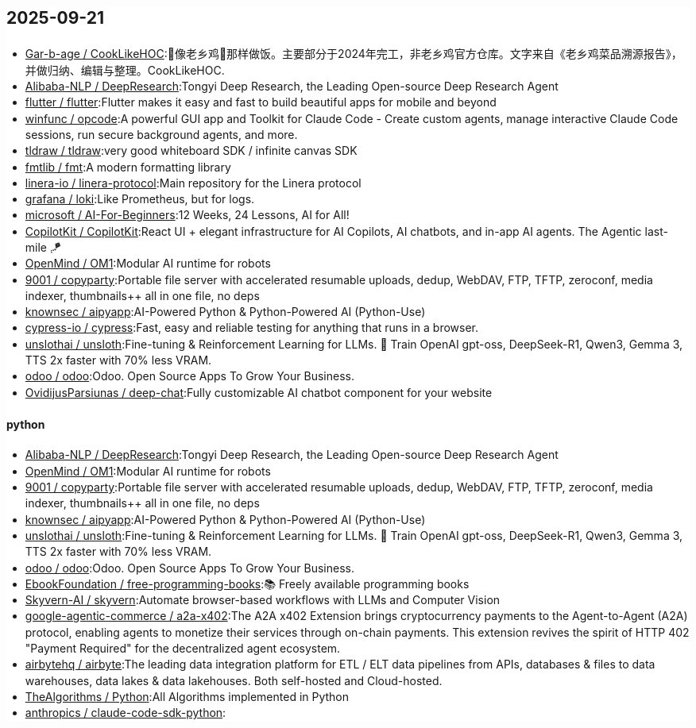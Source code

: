 ## 2025-09-21

#### 
* [Gar-b-age / CookLikeHOC](https://github.com/Gar-b-age/CookLikeHOC):🥢像老乡鸡🐔那样做饭。主要部分于2024年完工，非老乡鸡官方仓库。文字来自《老乡鸡菜品溯源报告》，并做归纳、编辑与整理。CookLikeHOC.
* [Alibaba-NLP / DeepResearch](https://github.com/Alibaba-NLP/DeepResearch):Tongyi Deep Research, the Leading Open-source Deep Research Agent
* [flutter / flutter](https://github.com/flutter/flutter):Flutter makes it easy and fast to build beautiful apps for mobile and beyond
* [winfunc / opcode](https://github.com/winfunc/opcode):A powerful GUI app and Toolkit for Claude Code - Create custom agents, manage interactive Claude Code sessions, run secure background agents, and more.
* [tldraw / tldraw](https://github.com/tldraw/tldraw):very good whiteboard SDK / infinite canvas SDK
* [fmtlib / fmt](https://github.com/fmtlib/fmt):A modern formatting library
* [linera-io / linera-protocol](https://github.com/linera-io/linera-protocol):Main repository for the Linera protocol
* [grafana / loki](https://github.com/grafana/loki):Like Prometheus, but for logs.
* [microsoft / AI-For-Beginners](https://github.com/microsoft/AI-For-Beginners):12 Weeks, 24 Lessons, AI for All!
* [CopilotKit / CopilotKit](https://github.com/CopilotKit/CopilotKit):React UI + elegant infrastructure for AI Copilots, AI chatbots, and in-app AI agents. The Agentic last-mile 🪁
* [OpenMind / OM1](https://github.com/OpenMind/OM1):Modular AI runtime for robots
* [9001 / copyparty](https://github.com/9001/copyparty):Portable file server with accelerated resumable uploads, dedup, WebDAV, FTP, TFTP, zeroconf, media indexer, thumbnails++ all in one file, no deps
* [knownsec / aipyapp](https://github.com/knownsec/aipyapp):AI-Powered Python & Python-Powered AI (Python-Use)
* [cypress-io / cypress](https://github.com/cypress-io/cypress):Fast, easy and reliable testing for anything that runs in a browser.
* [unslothai / unsloth](https://github.com/unslothai/unsloth):Fine-tuning & Reinforcement Learning for LLMs. 🦥 Train OpenAI gpt-oss, DeepSeek-R1, Qwen3, Gemma 3, TTS 2x faster with 70% less VRAM.
* [odoo / odoo](https://github.com/odoo/odoo):Odoo. Open Source Apps To Grow Your Business.
* [OvidijusParsiunas / deep-chat](https://github.com/OvidijusParsiunas/deep-chat):Fully customizable AI chatbot component for your website

#### python
* [Alibaba-NLP / DeepResearch](https://github.com/Alibaba-NLP/DeepResearch):Tongyi Deep Research, the Leading Open-source Deep Research Agent
* [OpenMind / OM1](https://github.com/OpenMind/OM1):Modular AI runtime for robots
* [9001 / copyparty](https://github.com/9001/copyparty):Portable file server with accelerated resumable uploads, dedup, WebDAV, FTP, TFTP, zeroconf, media indexer, thumbnails++ all in one file, no deps
* [knownsec / aipyapp](https://github.com/knownsec/aipyapp):AI-Powered Python & Python-Powered AI (Python-Use)
* [unslothai / unsloth](https://github.com/unslothai/unsloth):Fine-tuning & Reinforcement Learning for LLMs. 🦥 Train OpenAI gpt-oss, DeepSeek-R1, Qwen3, Gemma 3, TTS 2x faster with 70% less VRAM.
* [odoo / odoo](https://github.com/odoo/odoo):Odoo. Open Source Apps To Grow Your Business.
* [EbookFoundation / free-programming-books](https://github.com/EbookFoundation/free-programming-books):📚 Freely available programming books
* [Skyvern-AI / skyvern](https://github.com/Skyvern-AI/skyvern):Automate browser-based workflows with LLMs and Computer Vision
* [google-agentic-commerce / a2a-x402](https://github.com/google-agentic-commerce/a2a-x402):The A2A x402 Extension brings cryptocurrency payments to the Agent-to-Agent (A2A) protocol, enabling agents to monetize their services through on-chain payments. This extension revives the spirit of HTTP 402 "Payment Required" for the decentralized agent ecosystem.
* [airbytehq / airbyte](https://github.com/airbytehq/airbyte):The leading data integration platform for ETL / ELT data pipelines from APIs, databases & files to data warehouses, data lakes & data lakehouses. Both self-hosted and Cloud-hosted.
* [TheAlgorithms / Python](https://github.com/TheAlgorithms/Python):All Algorithms implemented in Python
* [anthropics / claude-code-sdk-python](https://github.com/anthropics/claude-code-sdk-python):